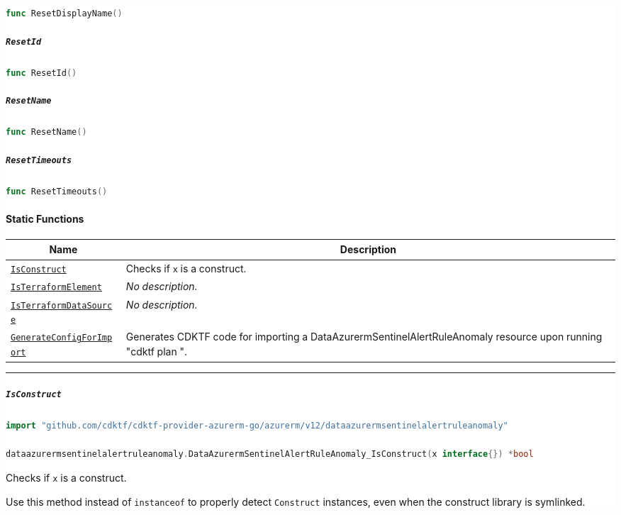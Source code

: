 ```go
func ResetDisplayName()
```

##### `ResetId` <a name="ResetId" id="@cdktf/provider-azurerm.dataAzurermSentinelAlertRuleAnomaly.DataAzurermSentinelAlertRuleAnomaly.resetId"></a>

```go
func ResetId()
```

##### `ResetName` <a name="ResetName" id="@cdktf/provider-azurerm.dataAzurermSentinelAlertRuleAnomaly.DataAzurermSentinelAlertRuleAnomaly.resetName"></a>

```go
func ResetName()
```

##### `ResetTimeouts` <a name="ResetTimeouts" id="@cdktf/provider-azurerm.dataAzurermSentinelAlertRuleAnomaly.DataAzurermSentinelAlertRuleAnomaly.resetTimeouts"></a>

```go
func ResetTimeouts()
```

#### Static Functions <a name="Static Functions" id="Static Functions"></a>

| **Name** | **Description** |
| --- | --- |
| <code><a href="#@cdktf/provider-azurerm.dataAzurermSentinelAlertRuleAnomaly.DataAzurermSentinelAlertRuleAnomaly.isConstruct">IsConstruct</a></code> | Checks if `x` is a construct. |
| <code><a href="#@cdktf/provider-azurerm.dataAzurermSentinelAlertRuleAnomaly.DataAzurermSentinelAlertRuleAnomaly.isTerraformElement">IsTerraformElement</a></code> | *No description.* |
| <code><a href="#@cdktf/provider-azurerm.dataAzurermSentinelAlertRuleAnomaly.DataAzurermSentinelAlertRuleAnomaly.isTerraformDataSource">IsTerraformDataSource</a></code> | *No description.* |
| <code><a href="#@cdktf/provider-azurerm.dataAzurermSentinelAlertRuleAnomaly.DataAzurermSentinelAlertRuleAnomaly.generateConfigForImport">GenerateConfigForImport</a></code> | Generates CDKTF code for importing a DataAzurermSentinelAlertRuleAnomaly resource upon running "cdktf plan <stack-name>". |

---

##### `IsConstruct` <a name="IsConstruct" id="@cdktf/provider-azurerm.dataAzurermSentinelAlertRuleAnomaly.DataAzurermSentinelAlertRuleAnomaly.isConstruct"></a>

```go
import "github.com/cdktf/cdktf-provider-azurerm-go/azurerm/v12/dataazurermsentinelalertruleanomaly"

dataazurermsentinelalertruleanomaly.DataAzurermSentinelAlertRuleAnomaly_IsConstruct(x interface{}) *bool
```

Checks if `x` is a construct.

Use this method instead of `instanceof` to properly detect `Construct`
instances, even when the construct library is symlinked.
